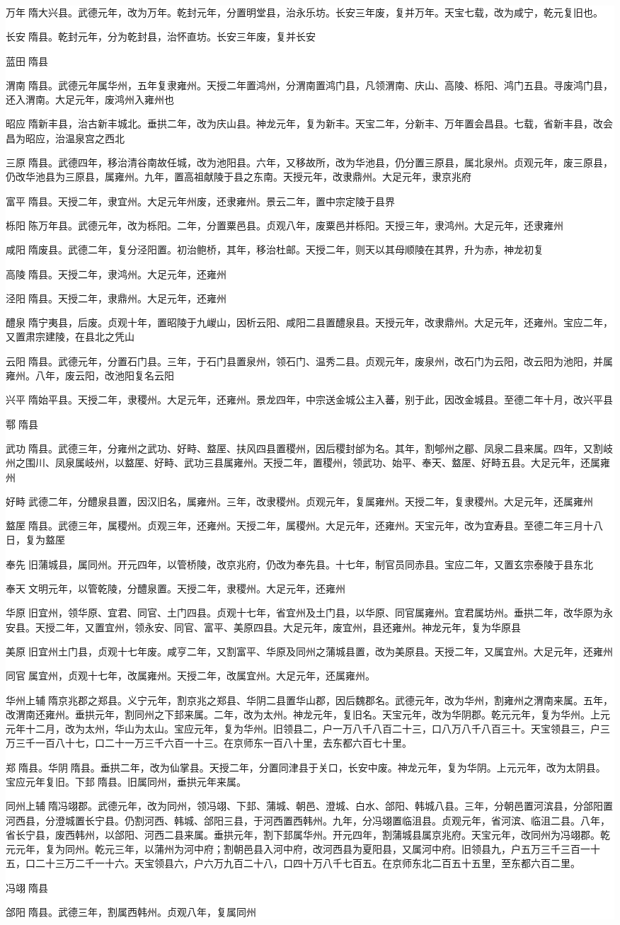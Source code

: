 万年 隋大兴县。武德元年，改为万年。乾封元年，分置明堂县，治永乐坊。长安三年废，复并万年。天宝七载，改为咸宁，乾元复旧也。

长安 隋县。乾封元年，分为乾封县，治怀直坊。长安三年废，复并长安

蓝田 隋县

渭南 隋县。武德元年属华州，五年复隶雍州。天授二年置鸿州，分渭南置鸿门县，凡领渭南、庆山、高陵、栎阳、鸿门五县。寻废鸿门县，还入渭南。大足元年，废鸿州入雍州也

昭应 隋新丰县，治古新丰城北。垂拱二年，改为庆山县。神龙元年，复为新丰。天宝二年，分新丰、万年置会昌县。七载，省新丰县，改会昌为昭应，治温泉宫之西北

三原 隋县。武德四年，移治清谷南故任城，改为池阳县。六年，又移故所，改为华池县，仍分置三原县，属北泉州。贞观元年，废三原县，仍改华池县为三原县，属雍州。九年，置高祖献陵于县之东南。天授元年，改隶鼎州。大足元年，隶京兆府

富平 隋县。天授二年，隶宜州。大足元年州废，还隶雍州。景云二年，置中宗定陵于县界

栎阳 陈万年县。武德元年，改为栎阳。二年，分置粟邑县。贞观八年，废粟邑并栎阳。天授三年，隶鸿州。大足元年，还隶雍州

咸阳 隋废县。武德二年，复分泾阳置。初治鲍桥，其年，移治杜邮。天授二年，则天以其母顺陵在其界，升为赤，神龙初复

高陵 隋县。天授二年，隶鸿州。大足元年，还雍州

泾阳 隋县。天授二年，隶鼎州。大足元年，还雍州

醴泉 隋宁夷县，后废。贞观十年，置昭陵于九嵕山，因析云阳、咸阳二县置醴泉县。天授元年，改隶鼎州。大足元年，还雍州。宝应二年，又置肃宗建陵，在县北之凭山

云阳 隋县。武德元年，分置石门县。三年，于石门县置泉州，领石门、温秀二县。贞观元年，废泉州，改石门为云阳，改云阳为池阳，并属雍州。八年，废云阳，改池阳复名云阳

兴平 隋始平县。天授二年，隶稷州。大足元年，还雍州。景龙四年，中宗送金城公主入蕃，别于此，因改金城县。至德二年十月，改兴平县

鄠 隋县

武功 隋县。武德三年，分雍州之武功、好畤、盩厔、扶风四县置稷州，因后稷封邰为名。其年，割郇州之郿、凤泉二县来属。四年，又割岐州之围川、凤泉属岐州，以盩厔、好畤、武功三县属雍州。天授二年，置稷州，领武功、始平、奉天、盩厔、好畤五县。大足元年，还属雍州

好畤 武德二年，分醴泉县置，因汉旧名，属雍州。三年，改隶稷州。贞观元年，复属雍州。天授二年，复隶稷州。大足元年，还属雍州

盩厔 隋县。武德三年，属稷州。贞观三年，还雍州。天授二年，属稷州。大足元年，还雍州。天宝元年，改为宜寿县。至德二年三月十八日，复为盩厔

奉先 旧蒲城县，属同州。开元四年，以管桥陵，改京兆府，仍改为奉先县。十七年，制官员同赤县。宝应二年，又置玄宗泰陵于县东北

奉天 文明元年，以管乾陵，分醴泉置。天授二年，隶稷州。大足元年，还雍州

华原 旧宜州，领华原、宜君、同官、土门四县。贞观十七年，省宜州及土门县，以华原、同官属雍州。宜君属坊州。垂拱二年，改华原为永安县。天授二年，又置宜州，领永安、同官、富平、美原四县。大足元年，废宜州，县还雍州。神龙元年，复为华原县

美原 旧宜州土门县，贞观十七年废。咸亨二年，又割富平、华原及同州之蒲城县置，改为美原县。天授二年，又属宜州。大足元年，还雍州

同官 属宜州，贞观十七年，改属雍州。天授二年，改属宜州。大足元年，还属雍州。

华州上辅 隋京兆郡之郑县。义宁元年，割京兆之郑县、华阴二县置华山郡，因后魏郡名。武德元年，改为华州，割雍州之渭南来属。五年，改渭南还雍州。垂拱元年，割同州之下邽来属。二年，改为太州。神龙元年，复旧名。天宝元年，改为华阴郡。乾元元年，复为华州。上元元年十二月，改为太州，华山为太山。宝应元年，复为华州。旧领县二，户一万八千八百二十三，口八万八千八百三十。天宝领县三，户三万三千一百八十七，口二十一万三千六百一十三。在京师东一百八十里，去东都六百七十里。

郑 隋县。华阴 隋县。垂拱二年，改为仙掌县。天授二年，分置同津县于关口，长安中废。神龙元年，复为华阴。上元元年，改为太阴县。宝应元年复旧。下邽 隋县。旧属同州，垂拱元年来属。

同州上辅 隋冯翊郡。武德元年，改为同州，领冯翊、下邽、蒲城、朝邑、澄城、白水、郃阳、韩城八县。三年，分朝邑置河滨县，分郃阳置河西县，分澄城置长宁县。仍割河西、韩城、郃阳三县，于河西置西韩州。九年，分冯翊置临沮县。贞观元年，省河滨、临沮二县。八年，省长宁县，废西韩州，以郃阳、河西二县来属。垂拱元年，割下邽属华州。开元四年，割蒲城县属京兆府。天宝元年，改同州为冯翊郡。乾元元年，复为同州。乾元三年，以蒲州为河中府；割朝邑县入河中府，改河西县为夏阳县，又属河中府。旧领县九，户五万三千三百一十五，口二十三万二千一十六。天宝领县六，户六万九百二十八，口四十万八千七百五。在京师东北二百五十五里，至东都六百二里。

冯翊 隋县

郃阳 隋县。武德三年，割属西韩州。贞观八年，复属同州

